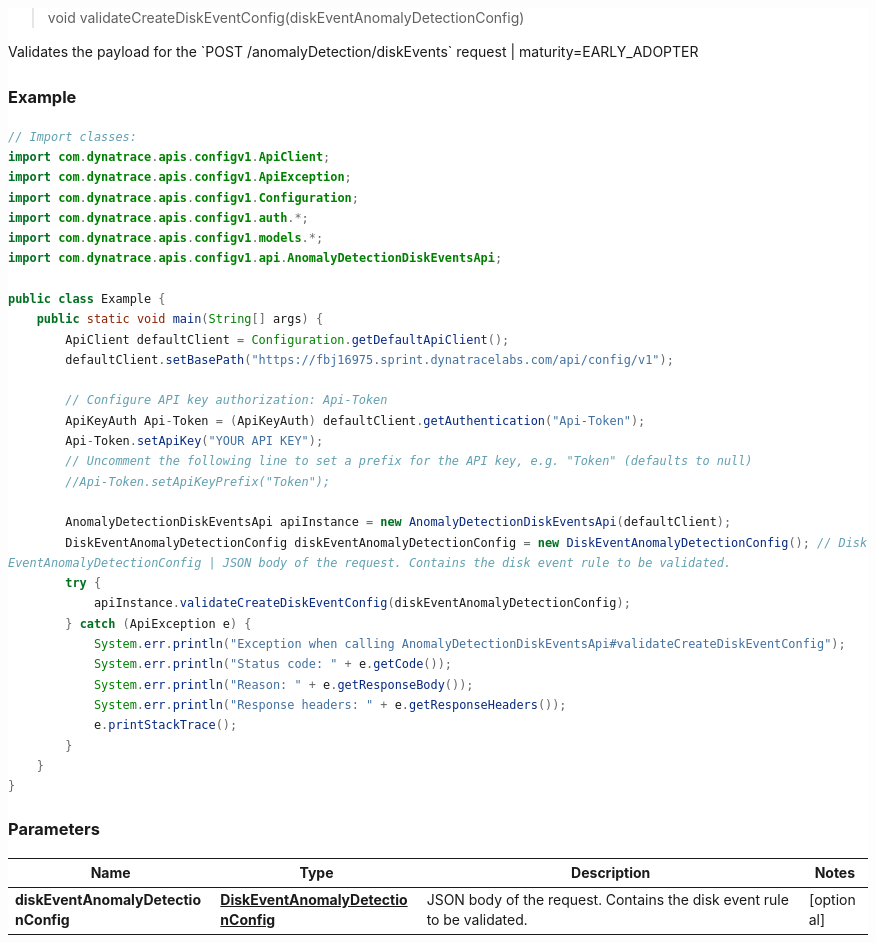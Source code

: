 > void validateCreateDiskEventConfig(diskEventAnomalyDetectionConfig)

Validates the payload for the &#x60;POST /anomalyDetection/diskEvents&#x60; request | maturity&#x3D;EARLY_ADOPTER

### Example

```java
// Import classes:
import com.dynatrace.apis.configv1.ApiClient;
import com.dynatrace.apis.configv1.ApiException;
import com.dynatrace.apis.configv1.Configuration;
import com.dynatrace.apis.configv1.auth.*;
import com.dynatrace.apis.configv1.models.*;
import com.dynatrace.apis.configv1.api.AnomalyDetectionDiskEventsApi;

public class Example {
    public static void main(String[] args) {
        ApiClient defaultClient = Configuration.getDefaultApiClient();
        defaultClient.setBasePath("https://fbj16975.sprint.dynatracelabs.com/api/config/v1");
        
        // Configure API key authorization: Api-Token
        ApiKeyAuth Api-Token = (ApiKeyAuth) defaultClient.getAuthentication("Api-Token");
        Api-Token.setApiKey("YOUR API KEY");
        // Uncomment the following line to set a prefix for the API key, e.g. "Token" (defaults to null)
        //Api-Token.setApiKeyPrefix("Token");

        AnomalyDetectionDiskEventsApi apiInstance = new AnomalyDetectionDiskEventsApi(defaultClient);
        DiskEventAnomalyDetectionConfig diskEventAnomalyDetectionConfig = new DiskEventAnomalyDetectionConfig(); // DiskEventAnomalyDetectionConfig | JSON body of the request. Contains the disk event rule to be validated.
        try {
            apiInstance.validateCreateDiskEventConfig(diskEventAnomalyDetectionConfig);
        } catch (ApiException e) {
            System.err.println("Exception when calling AnomalyDetectionDiskEventsApi#validateCreateDiskEventConfig");
            System.err.println("Status code: " + e.getCode());
            System.err.println("Reason: " + e.getResponseBody());
            System.err.println("Response headers: " + e.getResponseHeaders());
            e.printStackTrace();
        }
    }
}
```

### Parameters


| Name | Type | Description  | Notes |
|------------- | ------------- | ------------- | -------------|
| **diskEventAnomalyDetectionConfig** | [**DiskEventAnomalyDetectionConfig**](DiskEventAnomalyDetectionConfig.md)| JSON body of the request. Contains the disk event rule to be validated. | [optional] |
